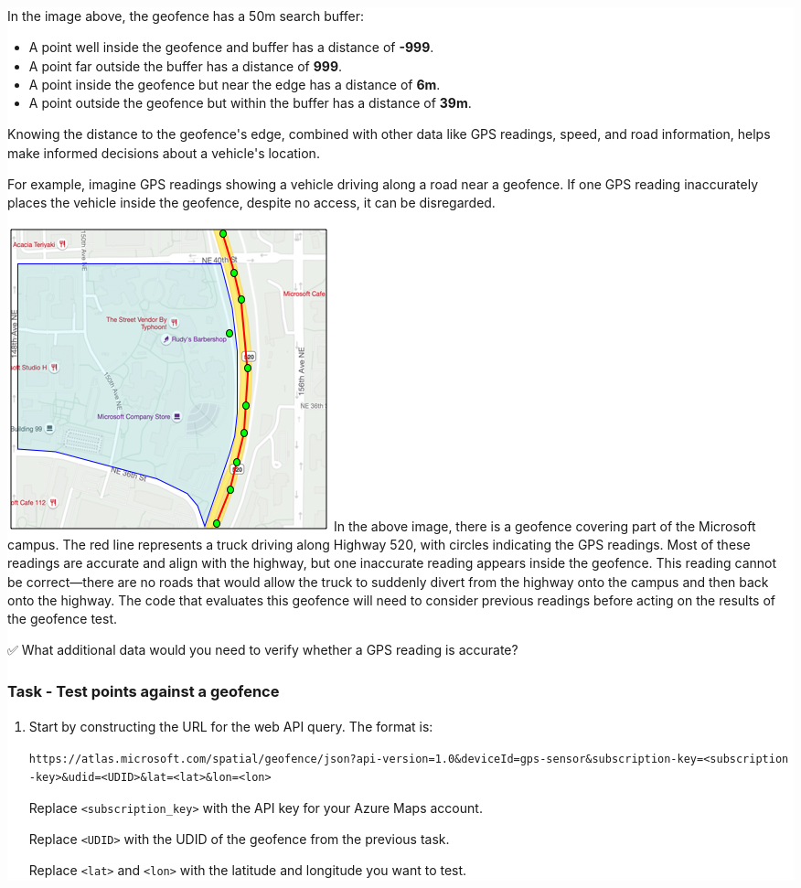 In the image above, the geofence has a 50m search buffer:

* A point well inside the geofence and buffer has a distance of **-999**.
* A point far outside the buffer has a distance of **999**.
* A point inside the geofence but near the edge has a distance of **6m**.
* A point outside the geofence but within the buffer has a distance of **39m**.

Knowing the distance to the geofence's edge, combined with other data like GPS readings, speed, and road information, helps make informed decisions about a vehicle's location.

For example, imagine GPS readings showing a vehicle driving along a road near a geofence. If one GPS reading inaccurately places the vehicle inside the geofence, despite no access, it can be disregarded.

![A GPS trail showing a vehicle passing the Microsoft campus on the 520, with GPS readings along the road except for one on the campus, inside a geofence](../../../../../translated_images/geofence-crossing-inaccurate-gps.6a3ed911202ad9cabb66d3964888cec03a42c61d5b8f536ad5bdc99716b370f5.en.png)
In the above image, there is a geofence covering part of the Microsoft campus. The red line represents a truck driving along Highway 520, with circles indicating the GPS readings. Most of these readings are accurate and align with the highway, but one inaccurate reading appears inside the geofence. This reading cannot be correct—there are no roads that would allow the truck to suddenly divert from the highway onto the campus and then back onto the highway. The code that evaluates this geofence will need to consider previous readings before acting on the results of the geofence test.

✅ What additional data would you need to verify whether a GPS reading is accurate?

### Task - Test points against a geofence

1. Start by constructing the URL for the web API query. The format is:

    ```output
    https://atlas.microsoft.com/spatial/geofence/json?api-version=1.0&deviceId=gps-sensor&subscription-key=<subscription-key>&udid=<UDID>&lat=<lat>&lon=<lon>
    ```

    Replace `<subscription_key>` with the API key for your Azure Maps account.

    Replace `<UDID>` with the UDID of the geofence from the previous task.

    Replace `<lat>` and `<lon>` with the latitude and longitude you want to test.
